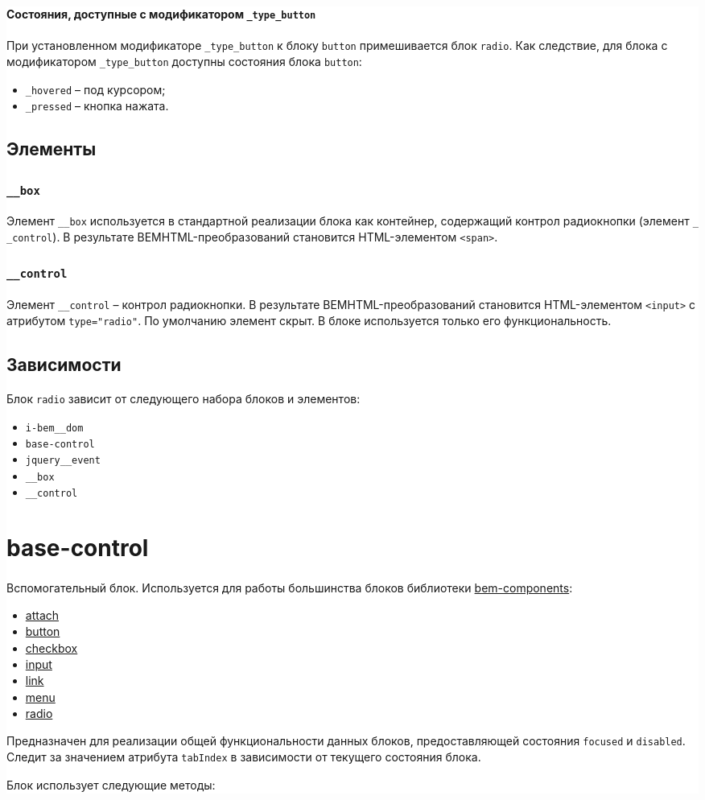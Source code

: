 #### Состояния, доступные с модификатором `_type_button`

При установленном модификаторе `_type_button` к блоку `button` примешивается блок `radio`. Как следствие, для блока с модификатором `_type_button` доступны состояния блока `button`:

*  `_hovered` – под курсором;
*  `_pressed` – кнопка нажата.


## Элементы

### `__box`

Элемент `__box` используется в стандартной реализации блока как контейнер, содержащий контрол радиокнопки (элемент `__control`). В результате BEMHTML-преобразований становится HTML-элементом `<span>`.

### `__control`

Элемент `__control` – контрол радиокнопки. В результате BEMHTML-преобразований становится HTML-элементом `<input>` с атрибутом `type="radio"`. По умолчанию элемент скрыт. В блоке используется только его функциональность.

## Зависимости

Блок `radio` зависит от следующего набора блоков и элементов:

* `i-bem__dom`
* `base-control`
* `jquery__event`
* `__box`
* `__control`

# base-control

Вспомогательный блок. Используется для работы большинства блоков библиотеки [bem-components](https://github.com/bem/bem-components):

* [attach](https://github.com/bem/bem-components/blob/v2/common.blocks/attach/attach.ru.md)
* [button](https://github.com/bem/bem-components/blob/v2/common.blocks/button/button.ru.md)
* [checkbox](https://github.com/bem/bem-components/blob/v2/common.blocks/checkbox/checkbox.ru.title.txt)
* [input](https://github.com/bem/bem-components/blob/v2/common.blocks/input/input.ru.md)
* [link](https://github.com/bem/bem-components/blob/v2/common.blocks/link/link.ru.md)
* [menu](https://github.com/bem/bem-components/tree/v2/common.blocks/menu/menu.ru.md)
* [radio](https://github.com/bem/bem-components/tree/v2/common.blocks/radio/radio.ru.md)

Предназначен для реализации общей функциональности данных блоков, предоставляющей состояния `focused` и `disabled`.
Следит за значением атрибута `tabIndex` в зависимости от текущего состояния блока.

Блок использует следующие методы:
